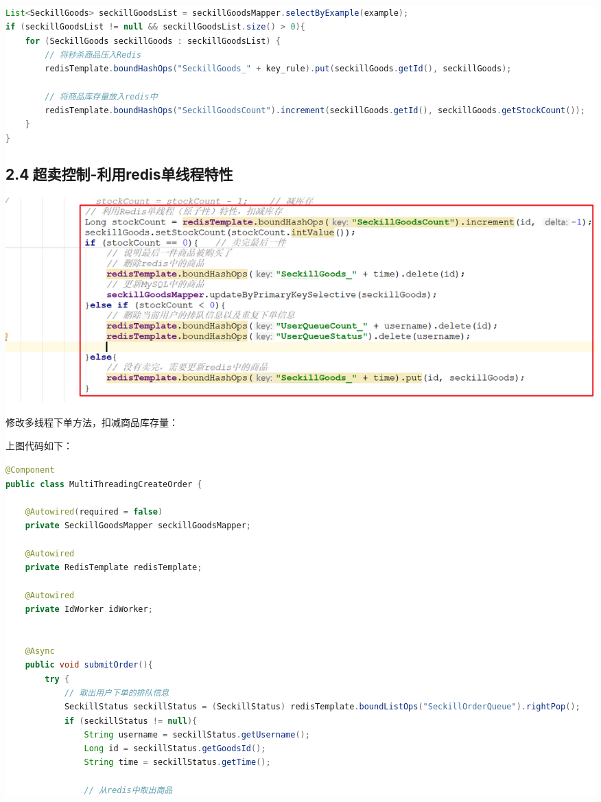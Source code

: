 ```java
List<SeckillGoods> seckillGoodsList = seckillGoodsMapper.selectByExample(example);
if (seckillGoodsList != null && seckillGoodsList.size() > 0){
    for (SeckillGoods seckillGoods : seckillGoodsList) {
        // 将秒杀商品压入Redis
        redisTemplate.boundHashOps("SeckillGoods_" + key_rule).put(seckillGoods.getId(), seckillGoods);

        // 将商品库存量放入redis中
        redisTemplate.boundHashOps("SeckillGoodsCount").increment(seckillGoods.getId(), seckillGoods.getStockCount());
    }
}
```



## 2.4 超卖控制-利用redis单线程特性

![1597039590513](./总img/14/1597039590513.png)

修改多线程下单方法，扣减商品库存量：

上图代码如下：

```java
@Component
public class MultiThreadingCreateOrder {

    @Autowired(required = false)
    private SeckillGoodsMapper seckillGoodsMapper;

    @Autowired
    private RedisTemplate redisTemplate;

    @Autowired
    private IdWorker idWorker;


    @Async
    public void submitOrder(){
        try {
            // 取出用户下单的排队信息
            SeckillStatus seckillStatus = (SeckillStatus) redisTemplate.boundListOps("SeckillOrderQueue").rightPop();
            if (seckillStatus != null){
                String username = seckillStatus.getUsername();
                Long id = seckillStatus.getGoodsId();
                String time = seckillStatus.getTime();

                // 从redis中取出商品
```